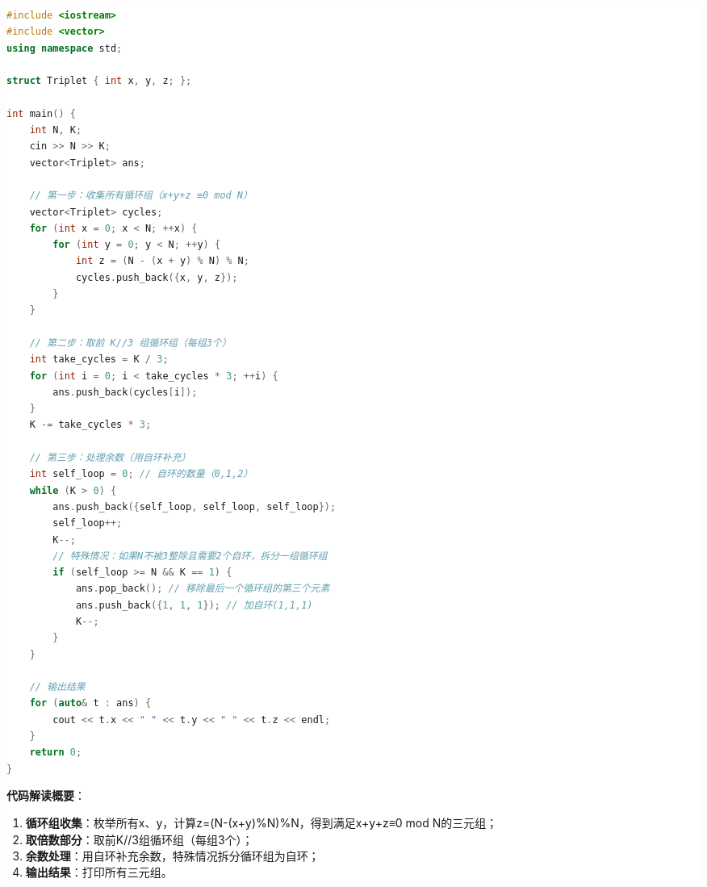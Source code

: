 ```cpp
#include <iostream>
#include <vector>
using namespace std;

struct Triplet { int x, y, z; };

int main() {
    int N, K;
    cin >> N >> K;
    vector<Triplet> ans;

    // 第一步：收集所有循环组（x+y+z ≡0 mod N）
    vector<Triplet> cycles;
    for (int x = 0; x < N; ++x) {
        for (int y = 0; y < N; ++y) {
            int z = (N - (x + y) % N) % N;
            cycles.push_back({x, y, z});
        }
    }

    // 第二步：取前 K//3 组循环组（每组3个）
    int take_cycles = K / 3;
    for (int i = 0; i < take_cycles * 3; ++i) {
        ans.push_back(cycles[i]);
    }
    K -= take_cycles * 3;

    // 第三步：处理余数（用自环补充）
    int self_loop = 0; // 自环的数量（0,1,2）
    while (K > 0) {
        ans.push_back({self_loop, self_loop, self_loop});
        self_loop++;
        K--;
        // 特殊情况：如果N不被3整除且需要2个自环，拆分一组循环组
        if (self_loop >= N && K == 1) {
            ans.pop_back(); // 移除最后一个循环组的第三个元素
            ans.push_back({1, 1, 1}); // 加自环(1,1,1)
            K--;
        }
    }

    // 输出结果
    for (auto& t : ans) {
        cout << t.x << " " << t.y << " " << t.z << endl;
    }
    return 0;
}
```

**代码解读概要**：  
1. **循环组收集**：枚举所有x、y，计算z=(N-(x+y)%N)%N，得到满足x+y+z≡0 mod N的三元组；  
2. **取倍数部分**：取前K//3组循环组（每组3个）；  
3. **余数处理**：用自环补充余数，特殊情况拆分循环组为自环；  
4. **输出结果**：打印所有三元组。
